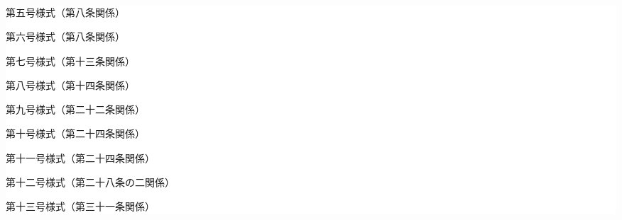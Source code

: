 [](/./pict/S58F03901000040_2002061502_004.pdf)

第五号様式（第八条関係）

[](/./pict/S58F03901000040_2002061502_005.pdf)

第六号様式（第八条関係）

[](/./pict/S58F03901000040_2002061502_006.pdf)

第七号様式（第十三条関係）

[](/./pict/358M50000800040_202110221816_002.pdf)

第八号様式（第十四条関係）

[](/./pict/358M50000800040_202110221816_003.pdf)

第九号様式（第二十二条関係）

[](/./pict/S58F03901000040_2002061502_009.pdf)

第十号様式（第二十四条関係）

[](/./pict/S58F03901000040_2002061502_010.pdf)

第十一号様式（第二十四条関係）

[](/./pict/358M50000800040_202110221816_004.pdf)

第十二号様式（第二十八条の二関係）

[](/./pict/358M50000800040_202110221816_005.pdf)

第十三号様式（第三十一条関係）

[](/./pict/358M50000800040_202110221816_006.pdf)
